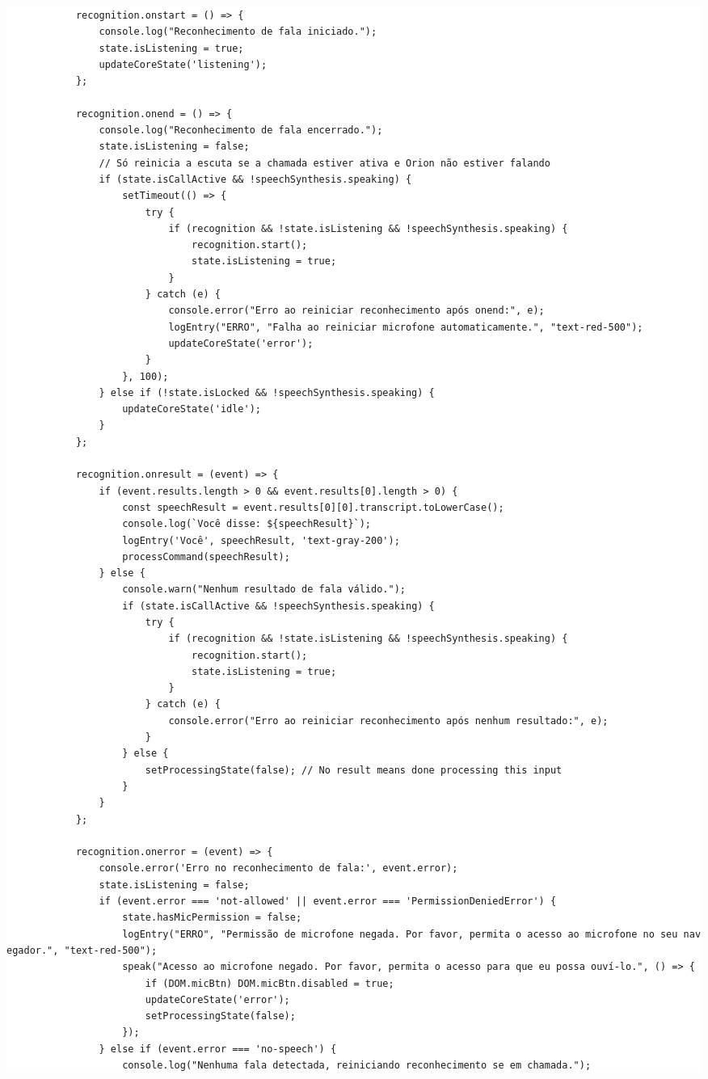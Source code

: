                 recognition.onstart = () => {
                    console.log("Reconhecimento de fala iniciado.");
                    state.isListening = true;
                    updateCoreState('listening');
                };

                recognition.onend = () => {
                    console.log("Reconhecimento de fala encerrado.");
                    state.isListening = false;
                    // Só reinicia a escuta se a chamada estiver ativa e Orion não estiver falando
                    if (state.isCallActive && !speechSynthesis.speaking) {
                        setTimeout(() => {
                            try {
                                if (recognition && !state.isListening && !speechSynthesis.speaking) {
                                    recognition.start();
                                    state.isListening = true;
                                }
                            } catch (e) {
                                console.error("Erro ao reiniciar reconhecimento após onend:", e);
                                logEntry("ERRO", "Falha ao reiniciar microfone automaticamente.", "text-red-500");
                                updateCoreState('error');
                            }
                        }, 100);
                    } else if (!state.isLocked && !speechSynthesis.speaking) {
                        updateCoreState('idle');
                    }
                };

                recognition.onresult = (event) => {
                    if (event.results.length > 0 && event.results[0].length > 0) {
                        const speechResult = event.results[0][0].transcript.toLowerCase();
                        console.log(`Você disse: ${speechResult}`);
                        logEntry('Você', speechResult, 'text-gray-200');
                        processCommand(speechResult);
                    } else {
                        console.warn("Nenhum resultado de fala válido.");
                        if (state.isCallActive && !speechSynthesis.speaking) {
                            try {
                                if (recognition && !state.isListening && !speechSynthesis.speaking) {
                                    recognition.start();
                                    state.isListening = true;
                                }
                            } catch (e) {
                                console.error("Erro ao reiniciar reconhecimento após nenhum resultado:", e);
                            }
                        } else {
                            setProcessingState(false); // No result means done processing this input
                        }
                    }
                };

                recognition.onerror = (event) => {
                    console.error('Erro no reconhecimento de fala:', event.error);
                    state.isListening = false;
                    if (event.error === 'not-allowed' || event.error === 'PermissionDeniedError') {
                        state.hasMicPermission = false;
                        logEntry("ERRO", "Permissão de microfone negada. Por favor, permita o acesso ao microfone no seu navegador.", "text-red-500");
                        speak("Acesso ao microfone negado. Por favor, permita o acesso para que eu possa ouví-lo.", () => {
                            if (DOM.micBtn) DOM.micBtn.disabled = true;
                            updateCoreState('error');
                            setProcessingState(false);
                        });
                    } else if (event.error === 'no-speech') {
                        console.log("Nenhuma fala detectada, reiniciando reconhecimento se em chamada.");